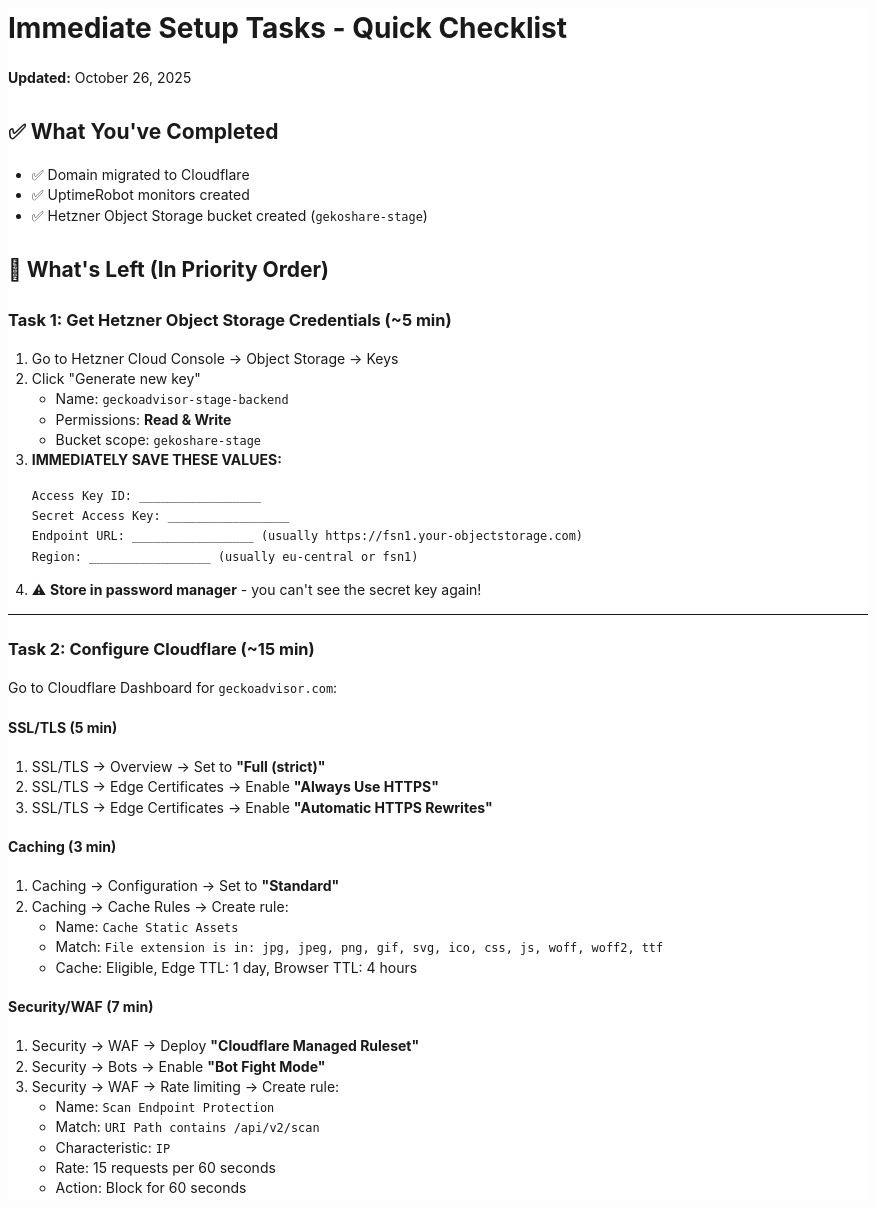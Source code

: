 # Immediate Setup Tasks - Quick Checklist
**Updated:** October 26, 2025

## ✅ What You've Completed
- ✅ Domain migrated to Cloudflare
- ✅ UptimeRobot monitors created
- ✅ Hetzner Object Storage bucket created (`gekoshare-stage`)

## 🔧 What's Left (In Priority Order)

### **Task 1: Get Hetzner Object Storage Credentials** (~5 min)

1. Go to Hetzner Cloud Console → Object Storage → Keys
2. Click "Generate new key"
   - Name: `geckoadvisor-stage-backend`
   - Permissions: **Read & Write**
   - Bucket scope: `gekoshare-stage`
3. **IMMEDIATELY SAVE THESE VALUES:**
   ```
   Access Key ID: _________________
   Secret Access Key: _________________
   Endpoint URL: _________________ (usually https://fsn1.your-objectstorage.com)
   Region: _________________ (usually eu-central or fsn1)
   ```
4. ⚠️ **Store in password manager** - you can't see the secret key again!

---

### **Task 2: Configure Cloudflare** (~15 min)

Go to Cloudflare Dashboard for `geckoadvisor.com`:

#### SSL/TLS (5 min)
1. SSL/TLS → Overview → Set to **"Full (strict)"**
2. SSL/TLS → Edge Certificates → Enable **"Always Use HTTPS"**
3. SSL/TLS → Edge Certificates → Enable **"Automatic HTTPS Rewrites"**

#### Caching (3 min)
1. Caching → Configuration → Set to **"Standard"**
2. Caching → Cache Rules → Create rule:
   - Name: `Cache Static Assets`
   - Match: `File extension is in: jpg, jpeg, png, gif, svg, ico, css, js, woff, woff2, ttf`
   - Cache: Eligible, Edge TTL: 1 day, Browser TTL: 4 hours

#### Security/WAF (7 min)
1. Security → WAF → Deploy **"Cloudflare Managed Ruleset"**
2. Security → Bots → Enable **"Bot Fight Mode"**
3. Security → WAF → Rate limiting → Create rule:
   - Name: `Scan Endpoint Protection`
   - Match: `URI Path contains /api/v2/scan`
   - Characteristic: `IP`
   - Rate: 15 requests per 60 seconds
   - Action: Block for 60 seconds
